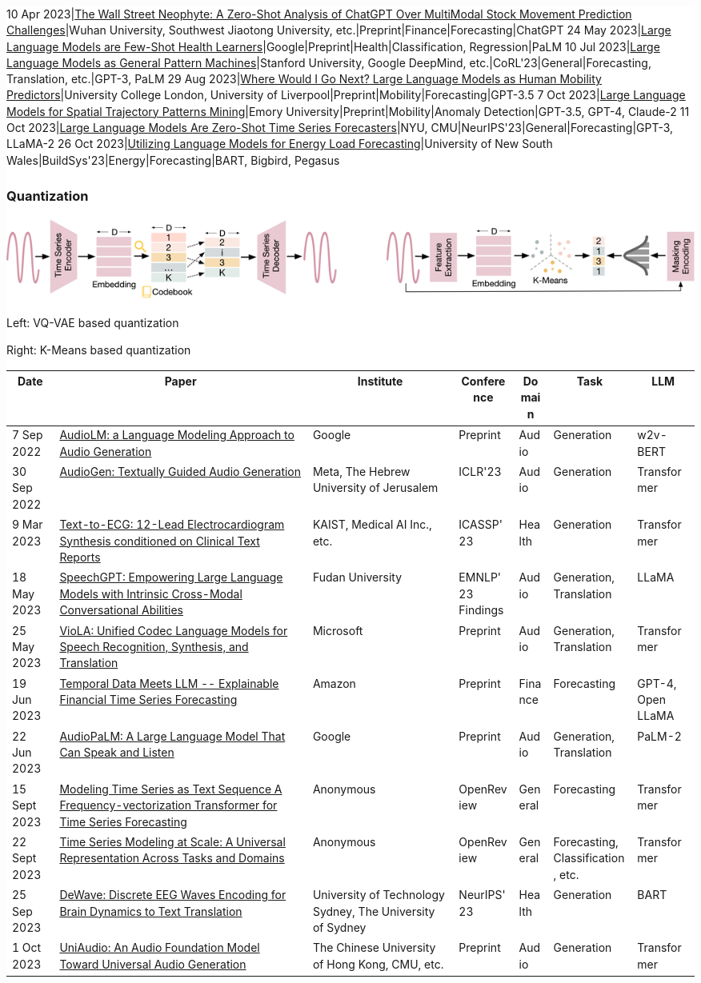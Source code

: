 10 Apr 2023|[The Wall Street Neophyte: A Zero-Shot Analysis of ChatGPT Over MultiModal Stock Movement Prediction Challenges](https://arxiv.org/abs/2304.05351)|Wuhan University, Southwest Jiaotong University, etc.|Preprint|Finance|Forecasting|ChatGPT
24 May 2023|[Large Language Models are Few-Shot Health Learners](https://arxiv.org/abs/2305.15525)|Google|Preprint|Health|Classification, Regression|PaLM
10 Jul 2023|[Large Language Models as General Pattern Machines](https://arxiv.org/abs/2307.04721)|Stanford University, Google DeepMind, etc.|CoRL'23|General|Forecasting, Translation, etc.|GPT-3, PaLM
29 Aug 2023|[Where Would I Go Next? Large Language Models as Human Mobility Predictors](https://arxiv.org/abs/2308.15197)|University College London, University of Liverpool|Preprint|Mobility|Forecasting|GPT-3.5
7 Oct 2023|[Large Language Models for Spatial Trajectory Patterns Mining](https://arxiv.org/abs/2310.04942)|Emory University|Preprint|Mobility|Anomaly Detection|GPT-3.5, GPT-4, Claude-2
11 Oct 2023|[Large Language Models Are Zero-Shot Time Series Forecasters](https://arxiv.org/abs/2310.07820)|NYU, CMU|NeurIPS'23|General|Forecasting|GPT-3, LLaMA-2 
26 Oct 2023|[Utilizing Language Models for Energy Load Forecasting](https://arxiv.org/abs/2310.17788)|University of New South Wales|BuildSys'23|Energy|Forecasting|BART, Bigbird, Pegasus

### Quantization

![](./quantization.png)

Left: VQ-VAE based quantization

Right: K-Means based quantization

Date|Paper|Institute|Conference|Domain|Task|LLM
----|---------------------|----|----|----|----|----
7 Sep 2022|[AudioLM: a Language Modeling Approach to Audio Generation](https://arxiv.org/abs/2209.03143)|Google|Preprint|Audio|Generation|w2v-BERT
30 Sep 2022|[AudioGen: Textually Guided Audio Generation](https://arxiv.org/abs/2209.15352)|Meta, The Hebrew University of Jerusalem|ICLR'23|Audio|Generation|Transformer
9 Mar 2023|[Text-to-ECG: 12-Lead Electrocardiogram Synthesis conditioned on Clinical Text Reports](https://arxiv.org/abs/2303.09395)|KAIST, Medical AI Inc., etc.|ICASSP'23|Health|Generation|Transformer
18 May 2023|[SpeechGPT: Empowering Large Language Models with Intrinsic Cross-Modal Conversational Abilities](https://aclanthology.org/2023.findings-emnlp.1055/)|Fudan University|EMNLP'23 Findings|Audio|Generation, Translation|LLaMA
25 May 2023|[VioLA: Unified Codec Language Models for Speech Recognition, Synthesis, and Translation](https://arxiv.org/abs/2305.16107)|Microsoft|Preprint|Audio|Generation, Translation|Transformer
19 Jun 2023|[Temporal Data Meets LLM -- Explainable Financial Time Series Forecasting](https://arxiv.org/abs/2306.11025)|Amazon|Preprint|Finance|Forecasting|GPT-4, Open LLaMA
22 Jun 2023|[AudioPaLM: A Large Language Model That Can Speak and Listen](https://arxiv.org/abs/2306.12925)|Google|Preprint|Audio|Generation, Translation|PaLM-2
15 Sept 2023|[Modeling Time Series as Text Sequence A Frequency-vectorization Transformer for Time Series Forecasting](https://openreview.net/forum?id=N1cjy5iznY)|Anonymous|OpenReview|General|Forecasting|Transformer
22 Sept 2023|[Time Series Modeling at Scale: A Universal Representation Across Tasks and Domains](https://openreview.net/forum?id=SZErAetdMu)|Anonymous|OpenReview|General|Forecasting, Classification, etc.|Transformer
25 Sep 2023|[DeWave: Discrete EEG Waves Encoding for Brain Dynamics to Text Translation](https://arxiv.org/abs/2309.14030)|University of Technology Sydney, The University of Sydney|NeurIPS'23|Health|Generation|BART
1 Oct 2023|[UniAudio: An Audio Foundation Model Toward Universal Audio Generation](https://arxiv.org/abs/2310.00704)|The Chinese University of Hong Kong, CMU, etc.|Preprint|Audio|Generation|Transformer
